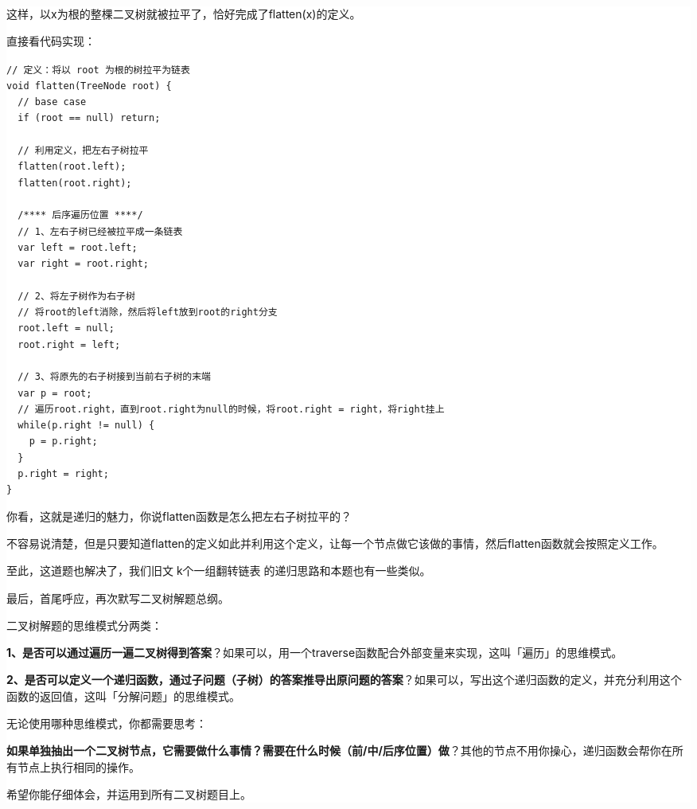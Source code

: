 这样，以x为根的整棵二叉树就被拉平了，恰好完成了flatten(x)的定义。

直接看代码实现：

```
// 定义：将以 root 为根的树拉平为链表
void flatten(TreeNode root) {
  // base case
  if (root == null) return;

  // 利用定义，把左右子树拉平
  flatten(root.left);
  flatten(root.right);

  /**** 后序遍历位置 ****/
  // 1、左右子树已经被拉平成一条链表
  var left = root.left;
  var right = root.right;

  // 2、将左子树作为右子树
  // 将root的left消除，然后将left放到root的right分支
  root.left = null;
  root.right = left;

  // 3、将原先的右子树接到当前右子树的末端
  var p = root;
  // 遍历root.right，直到root.right为null的时候，将root.right = right，将right挂上
  while(p.right != null) {
    p = p.right;
  }
  p.right = right;
}
```

你看，这就是递归的魅力，你说flatten函数是怎么把左右子树拉平的？

不容易说清楚，但是只要知道flatten的定义如此并利用这个定义，让每一个节点做它该做的事情，然后flatten函数就会按照定义工作。

至此，这道题也解决了，我们旧文 k个一组翻转链表 的递归思路和本题也有一些类似。

最后，首尾呼应，再次默写二叉树解题总纲。

二叉树解题的思维模式分两类：

**1、是否可以通过遍历一遍二叉树得到答案**？如果可以，用一个traverse函数配合外部变量来实现，这叫「遍历」的思维模式。

**2、是否可以定义一个递归函数，通过子问题（子树）的答案推导出原问题的答案**？如果可以，写出这个递归函数的定义，并充分利用这个函数的返回值，这叫「分解问题」的思维模式。

无论使用哪种思维模式，你都需要思考：

**如果单独抽出一个二叉树节点，它需要做什么事情？需要在什么时候（前/中/后序位置）做**？其他的节点不用你操心，递归函数会帮你在所有节点上执行相同的操作。

希望你能仔细体会，并运用到所有二叉树题目上。

